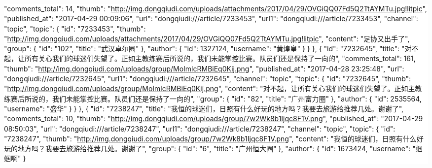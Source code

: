 "comments_total": 14,
"thumb": "http://img.dongqiudi.com/uploads/attachments/2017/04/29/OVGiQQ07Fd5Q2TtAYMTu.jpg!litpic",
"published_at": "2017-04-29 00:09:06",
"url": "dongqiudi:///article/7233453",
"url1": "dongqiudi:///article/7233453",
"channel": "topic",
"topic": {
"id": "7233453",
"thumb": "http://img.dongqiudi.com/uploads/attachments/2017/04/29/OVGiQQ07Fd5Q2TtAYMTu.jpg!litpic",
"content": "足协又出手了",
"group": {
"id": "102",
"title": "武汉卓尔圈"
},
"author": {
"id": 1327124,
"username": "黄煌皇"
}
}
},
{
"id": "7232645",
"title": "对不起，让所有关心我们的球迷们失望了。正如主教练赛后所说的，我们未能掌控比赛。队员们还是保持了一向的",
"comments_total": 161,
"thumb": "http://img.dongqiudi.com/uploads/group/MoImlcRMBiEq0Kij.png",
"published_at": "2017-04-28 23:25:48",
"url": "dongqiudi:///article/7232645",
"url1": "dongqiudi:///article/7232645",
"channel": "topic",
"topic": {
"id": "7232645",
"thumb": "http://img.dongqiudi.com/uploads/group/MoImlcRMBiEq0Kij.png",
"content": "对不起，让所有关心我们的球迷们失望了。正如主教练赛后所说的，我们未能掌控比赛。队员们还是保持了一向的",
"group": {
"id": "82",
"title": "广州富力圈"
},
"author": {
"id": 2535564,
"username": "盛华"
}
}
},
{
"id": "7238247",
"title": "我恒的球迷们，日照有什么好玩的地方吗？我要去旅游给推荐几处。谢谢了",
"comments_total": 10,
"thumb": "http://img.dongqiudi.com/uploads/group/7w2Wk8b1Ijqc8F1V.png",
"published_at": "2017-04-29 08:50:03",
"url": "dongqiudi:///article/7238247",
"url1": "dongqiudi:///article/7238247",
"channel": "topic",
"topic": {
"id": "7238247",
"thumb": "http://img.dongqiudi.com/uploads/group/7w2Wk8b1Ijqc8F1V.png",
"content": "我恒的球迷们，日照有什么好玩的地方吗？我要去旅游给推荐几处。谢谢了",
"group": {
"id": "6",
"title": "广州恒大圈"
},
"author": {
"id": 1673424,
"username": "蝈蝈啊"
}